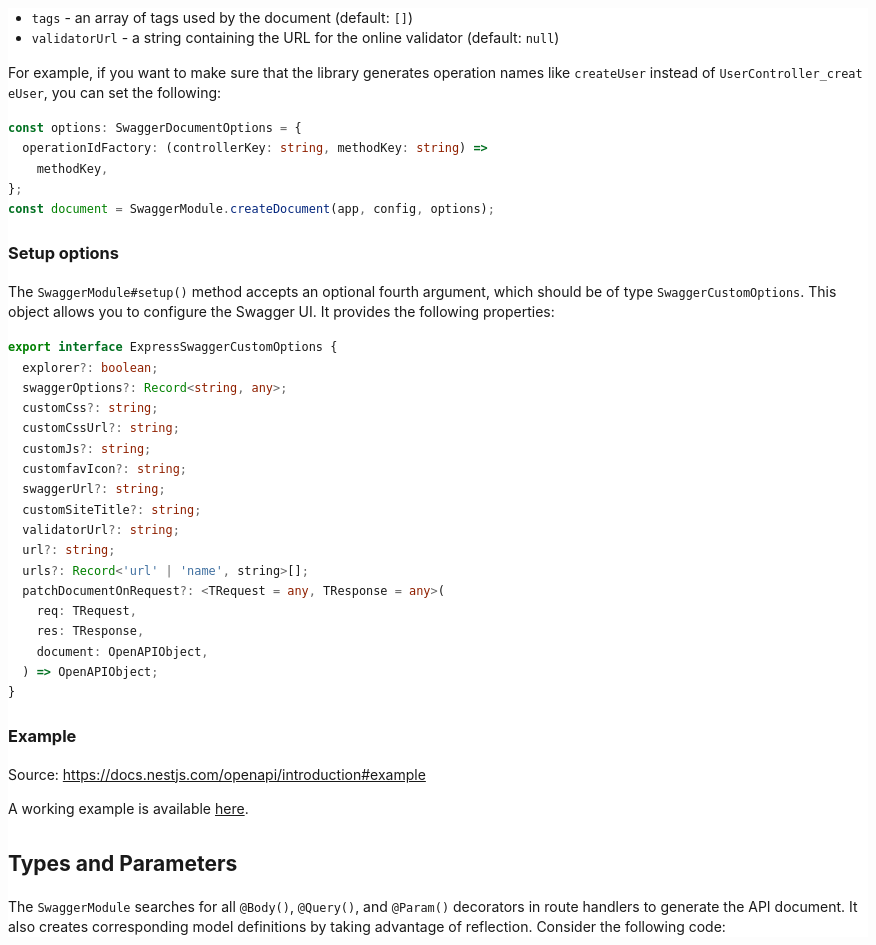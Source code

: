 - `tags` - an array of tags used by the document (default: `[]`)
- `validatorUrl` - a string containing the URL for the online validator (default: `null`)

For example, if you want to make sure that the library generates operation names like `createUser` instead of `UserController_createUser`, you can set the following:

```typescript
const options: SwaggerDocumentOptions = {
  operationIdFactory: (controllerKey: string, methodKey: string) =>
    methodKey,
};
const document = SwaggerModule.createDocument(app, config, options);
```

### Setup options

The `SwaggerModule#setup()` method accepts an optional fourth argument, which should be of type `SwaggerCustomOptions`. This object allows you to configure the Swagger UI. It provides the following properties:

```typescript
export interface ExpressSwaggerCustomOptions {
  explorer?: boolean;
  swaggerOptions?: Record<string, any>;
  customCss?: string;
  customCssUrl?: string;
  customJs?: string;
  customfavIcon?: string;
  swaggerUrl?: string;
  customSiteTitle?: string;
  validatorUrl?: string;
  url?: string;
  urls?: Record<'url' | 'name', string>[];
  patchDocumentOnRequest?: <TRequest = any, TResponse = any>(
    req: TRequest,
    res: TResponse,
    document: OpenAPIObject,
  ) => OpenAPIObject;
}
```

### Example

Source: <https://docs.nestjs.com/openapi/introduction#example>

A working example is available [here](https://github.com/nestjs/nest/tree/master/sample/11-swagger).

## Types and Parameters

The `SwaggerModule` searches for all `@Body()`, `@Query()`, and `@Param()` decorators in route handlers to generate the API document. It also creates corresponding model definitions by taking advantage of reflection. Consider the following code:
